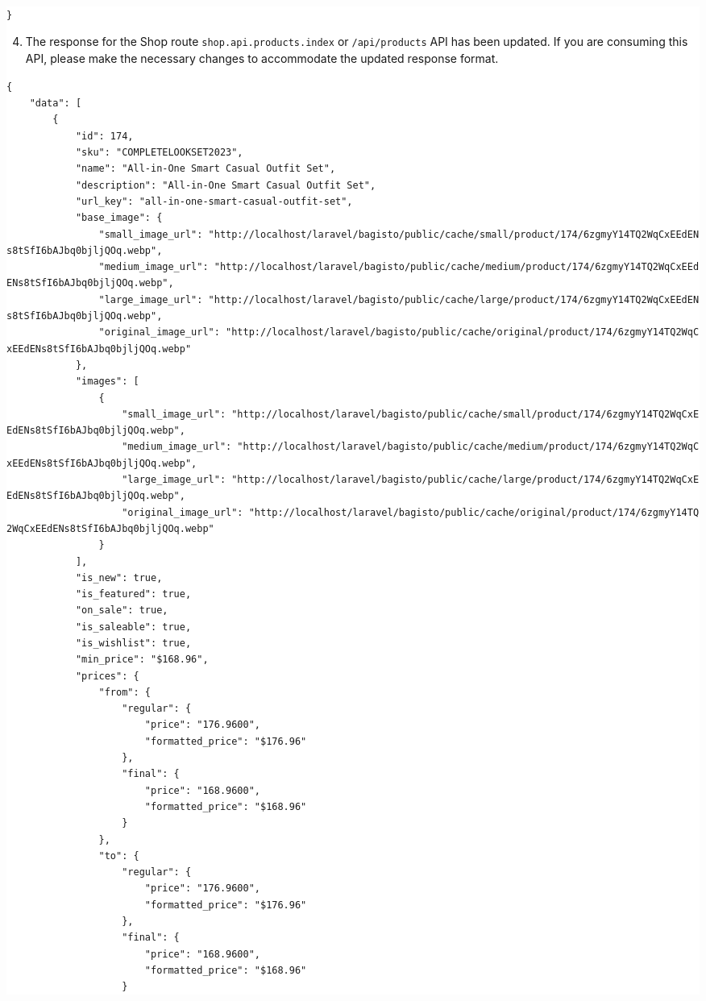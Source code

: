 ```diff
}
```

4. The response for the Shop route `shop.api.products.index` or `/api/products` API has been updated. If you are consuming this API, please make the necessary changes to accommodate the updated response format.

```diff
{
    "data": [
        {
            "id": 174,
            "sku": "COMPLETELOOKSET2023",
            "name": "All-in-One Smart Casual Outfit Set",
            "description": "All-in-One Smart Casual Outfit Set",
            "url_key": "all-in-one-smart-casual-outfit-set",
            "base_image": {
                "small_image_url": "http://localhost/laravel/bagisto/public/cache/small/product/174/6zgmyY14TQ2WqCxEEdENs8tSfI6bAJbq0bjljQOq.webp",
                "medium_image_url": "http://localhost/laravel/bagisto/public/cache/medium/product/174/6zgmyY14TQ2WqCxEEdENs8tSfI6bAJbq0bjljQOq.webp",
                "large_image_url": "http://localhost/laravel/bagisto/public/cache/large/product/174/6zgmyY14TQ2WqCxEEdENs8tSfI6bAJbq0bjljQOq.webp",
                "original_image_url": "http://localhost/laravel/bagisto/public/cache/original/product/174/6zgmyY14TQ2WqCxEEdENs8tSfI6bAJbq0bjljQOq.webp"
            },
            "images": [
                {
                    "small_image_url": "http://localhost/laravel/bagisto/public/cache/small/product/174/6zgmyY14TQ2WqCxEEdENs8tSfI6bAJbq0bjljQOq.webp",
                    "medium_image_url": "http://localhost/laravel/bagisto/public/cache/medium/product/174/6zgmyY14TQ2WqCxEEdENs8tSfI6bAJbq0bjljQOq.webp",
                    "large_image_url": "http://localhost/laravel/bagisto/public/cache/large/product/174/6zgmyY14TQ2WqCxEEdENs8tSfI6bAJbq0bjljQOq.webp",
                    "original_image_url": "http://localhost/laravel/bagisto/public/cache/original/product/174/6zgmyY14TQ2WqCxEEdENs8tSfI6bAJbq0bjljQOq.webp"
                }
            ],
            "is_new": true,
            "is_featured": true,
            "on_sale": true,
            "is_saleable": true,
            "is_wishlist": true,
            "min_price": "$168.96",
            "prices": {
                "from": {
                    "regular": {
                        "price": "176.9600",
                        "formatted_price": "$176.96"
                    },
                    "final": {
                        "price": "168.9600",
                        "formatted_price": "$168.96"
                    }
                },
                "to": {
                    "regular": {
                        "price": "176.9600",
                        "formatted_price": "$176.96"
                    },
                    "final": {
                        "price": "168.9600",
                        "formatted_price": "$168.96"
                    }
```